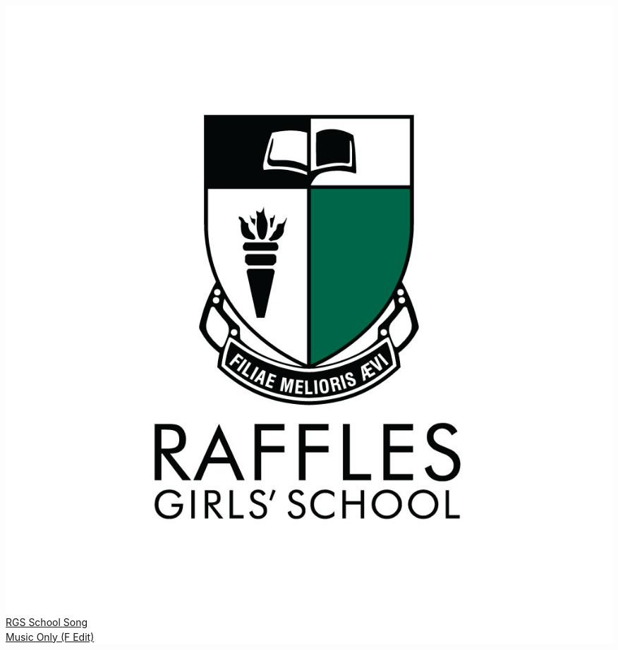 </a><a rel="noopener noreferrer nofollow" href="https://on.soundcloud.com/6NYvt" class="isomer-card"><div class="isomer-card-image"><div class="isomer-image-wrapper"><img style="width: 100%" height="auto" width="100%" alt="RGS School Song" src="/images/for-circle-logo.jpg"></div></div><div class="isomer-card-body"><div class="isomer-card-title">RGS School Song</div><div class="isomer-card-link">Music Only (F Edit)</div></div></a>
<a rel="noopener noreferrer nofollow" href="https://on.soundcloud.com/w5dYY" class="isomer-card">
<div class="isomer-card-image">
<div class="isomer-image-wrapper">